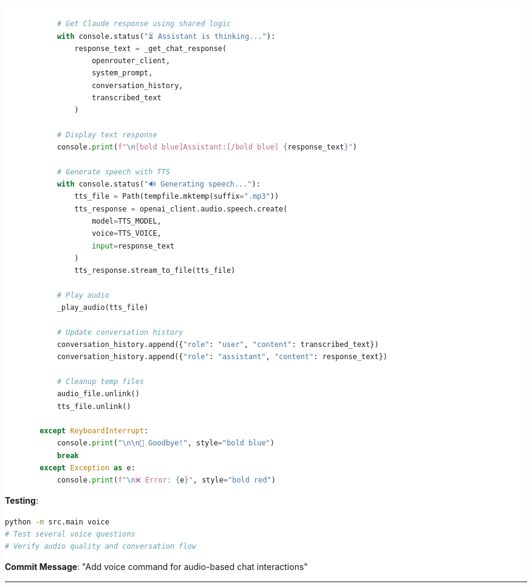 ```python

            # Get Claude response using shared logic
            with console.status("⏳ Assistant is thinking..."):
                response_text = _get_chat_response(
                    openrouter_client,
                    system_prompt,
                    conversation_history,
                    transcribed_text
                )

            # Display text response
            console.print(f"\n[bold blue]Assistant:[/bold blue] {response_text}")

            # Generate speech with TTS
            with console.status("🔊 Generating speech..."):
                tts_file = Path(tempfile.mktemp(suffix=".mp3"))
                tts_response = openai_client.audio.speech.create(
                    model=TTS_MODEL,
                    voice=TTS_VOICE,
                    input=response_text
                )
                tts_response.stream_to_file(tts_file)

            # Play audio
            _play_audio(tts_file)

            # Update conversation history
            conversation_history.append({"role": "user", "content": transcribed_text})
            conversation_history.append({"role": "assistant", "content": response_text})

            # Cleanup temp files
            audio_file.unlink()
            tts_file.unlink()

        except KeyboardInterrupt:
            console.print("\n\n👋 Goodbye!", style="bold blue")
            break
        except Exception as e:
            console.print(f"\n❌ Error: {e}", style="bold red")
```

**Testing**:
```bash
python -m src.main voice
# Test several voice questions
# Verify audio quality and conversation flow
```

**Commit Message**: "Add voice command for audio-based chat interactions"

---
